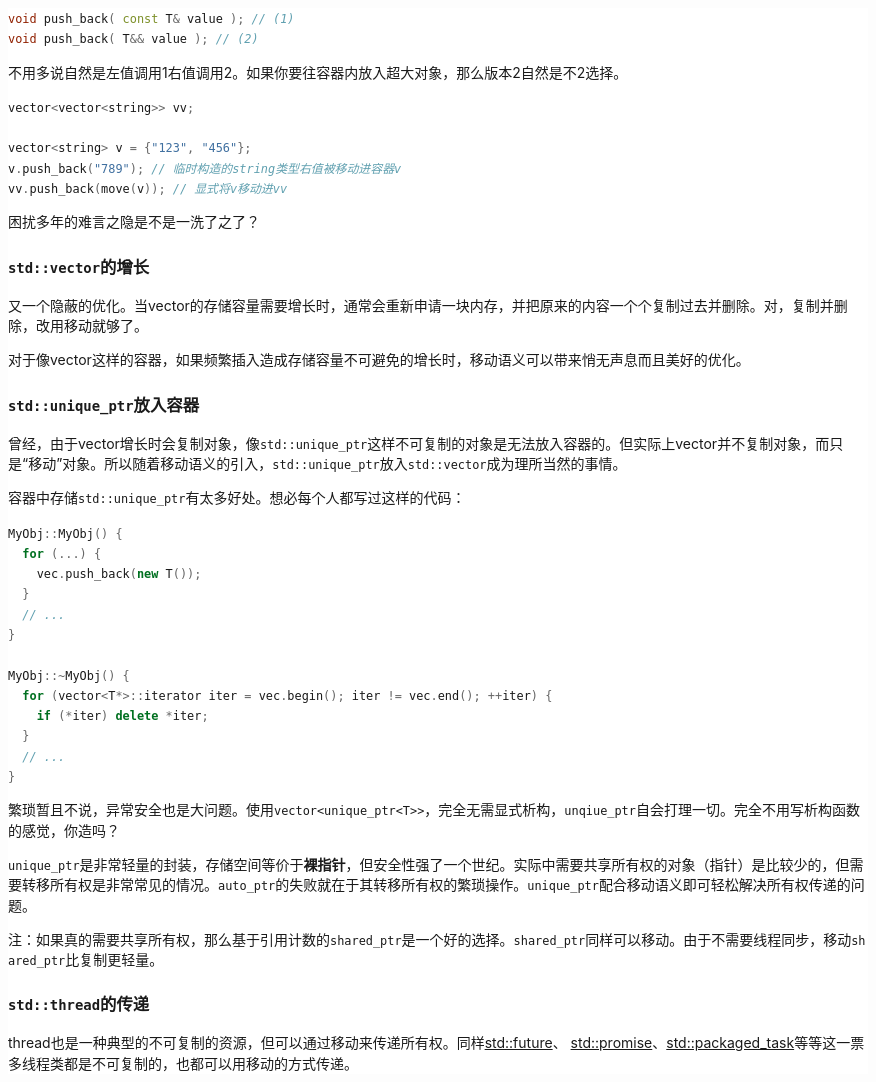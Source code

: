 ```c++
void push_back( const T& value ); // (1)
void push_back( T&& value ); // (2)
```

不用多说自然是左值调用1右值调用2。如果你要往容器内放入超大对象，那么版本2自然是不2选择。

```c++
vector<vector<string>> vv;

vector<string> v = {"123", "456"};
v.push_back("789"); // 临时构造的string类型右值被移动进容器v
vv.push_back(move(v)); // 显式将v移动进vv
```

困扰多年的难言之隐是不是一洗了之了？

### `std::vector`的增长

又一个隐蔽的优化。当vector的存储容量需要增长时，通常会重新申请一块内存，并把原来的内容一个个复制过去并删除。对，复制并删除，改用移动就够了。

对于像vector<string>这样的容器，如果频繁插入造成存储容量不可避免的增长时，移动语义可以带来悄无声息而且美好的优化。

### `std::unique_ptr`放入容器

曾经，由于vector增长时会复制对象，像`std::unique_ptr`这样不可复制的对象是无法放入容器的。但实际上vector并不复制对象，而只是“移动”对象。所以随着移动语义的引入，`std::unique_ptr`放入`std::vector`成为理所当然的事情。

容器中存储`std::unique_ptr`有太多好处。想必每个人都写过这样的代码：

```c++
MyObj::MyObj() {
  for (...) {
    vec.push_back(new T());
  }
  // ...
}

MyObj::~MyObj() {
  for (vector<T*>::iterator iter = vec.begin(); iter != vec.end(); ++iter) {
    if (*iter) delete *iter;
  }
  // ...
}
```

繁琐暂且不说，异常安全也是大问题。使用`vector<unique_ptr<T>>`，完全无需显式析构，`unqiue_ptr`自会打理一切。完全不用写析构函数的感觉，你造吗？

`unique_ptr`是非常轻量的封装，存储空间等价于**裸指针**，但安全性强了一个世纪。实际中需要共享所有权的对象（指针）是比较少的，但需要转移所有权是非常常见的情况。`auto_ptr`的失败就在于其转移所有权的繁琐操作。`unique_ptr`配合移动语义即可轻松解决所有权传递的问题。

注：如果真的需要共享所有权，那么基于引用计数的`shared_ptr`是一个好的选择。`shared_ptr`同样可以移动。由于不需要线程同步，移动`shared_ptr`比复制更轻量。

### `std::thread`的传递

thread也是一种典型的不可复制的资源，但可以通过移动来传递所有权。同样[std::future](https://en.cppreference.com/w/cpp/thread/future)、 [std::promise](https://en.cppreference.com/w/cpp/thread/promise)、[std::packaged_task](https://en.cppreference.com/w/cpp/thread/packaged_task)等等这一票多线程类都是不可复制的，也都可以用移动的方式传递。
